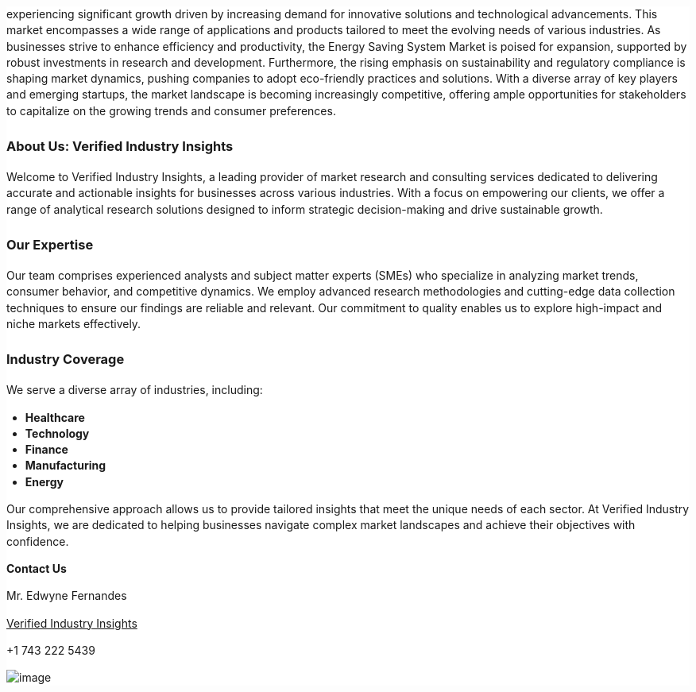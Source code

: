 experiencing significant growth driven by increasing demand for innovative solutions and technological advancements. This market encompasses a wide range of applications and products tailored to meet the evolving needs of various industries. As businesses strive to enhance efficiency and productivity, the Energy Saving System Market is poised for expansion, supported by robust investments in research and development. Furthermore, the rising emphasis on sustainability and regulatory compliance is shaping market dynamics, pushing companies to adopt eco-friendly practices and solutions. With a diverse array of key players and emerging startups, the market landscape is becoming increasingly competitive, offering ample opportunities for stakeholders to capitalize on the growing trends and consumer preferences.</p><h3>About Us: Verified Industry Insights</h3><p>Welcome to Verified Industry Insights, a leading provider of market research and consulting services dedicated to delivering accurate and actionable insights for businesses across various industries. With a focus on empowering our clients, we offer a range of analytical research solutions designed to inform strategic decision-making and drive sustainable growth.</p><h3>Our Expertise</h3><p>Our team comprises experienced analysts and subject matter experts (SMEs) who specialize in analyzing market trends, consumer behavior, and competitive dynamics. We employ advanced research methodologies and cutting-edge data collection techniques to ensure our findings are reliable and relevant. Our commitment to quality enables us to explore high-impact and niche markets effectively.</p><h3>Industry Coverage</h3><p>We serve a diverse array of industries, including:</p><ul><li><strong>Healthcare</strong></li><li><strong>Technology</strong></li><li><strong>Finance</strong></li><li><strong>Manufacturing</strong></li><li><strong>Energy</strong></li></ul><p>Our comprehensive approach allows us to provide tailored insights that meet the unique needs of each sector. At Verified Industry Insights, we are dedicated to helping businesses navigate complex market landscapes and achieve their objectives with confidence.</p><p><strong>Contact Us</strong></p><p>Mr. Edwyne Fernandes</p><p><a href="https://www.verifiedindustryinsights.com/">Verified Industry Insights</a></p><p>+1 743 222 5439</p>
![image](https://github.com/user-attachments/assets/c819eb43-0bec-4b1d-bdbd-ad80d56e375e)
